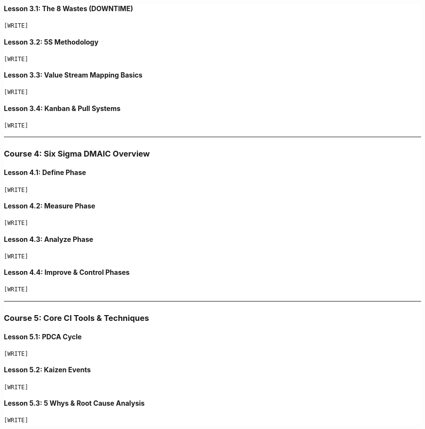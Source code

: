 **Lesson 3.1: The 8 Wastes (DOWNTIME)**
```
[WRITE]
```

**Lesson 3.2: 5S Methodology**
```
[WRITE]
```

**Lesson 3.3: Value Stream Mapping Basics**
```
[WRITE]
```

**Lesson 3.4: Kanban & Pull Systems**
```
[WRITE]
```

---

### **Course 4: Six Sigma DMAIC Overview**

**Lesson 4.1: Define Phase**
```
[WRITE]
```

**Lesson 4.2: Measure Phase**
```
[WRITE]
```

**Lesson 4.3: Analyze Phase**
```
[WRITE]
```

**Lesson 4.4: Improve & Control Phases**
```
[WRITE]
```

---

### **Course 5: Core CI Tools & Techniques**

**Lesson 5.1: PDCA Cycle**
```
[WRITE]
```

**Lesson 5.2: Kaizen Events**
```
[WRITE]
```

**Lesson 5.3: 5 Whys & Root Cause Analysis**
```
[WRITE]
```
